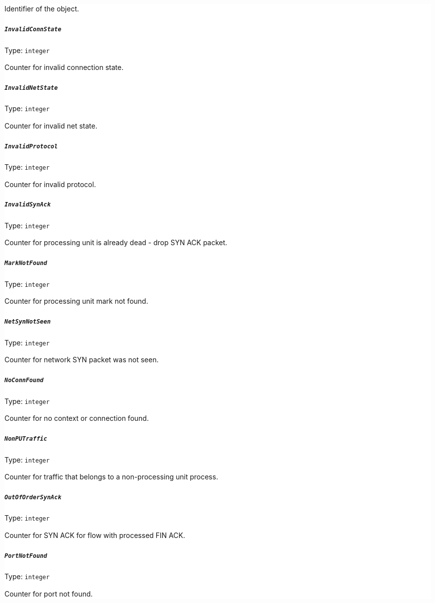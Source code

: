 Identifier of the object.

##### `InvalidConnState`

Type: `integer`

Counter for invalid connection state.

##### `InvalidNetState`

Type: `integer`

Counter for invalid net state.

##### `InvalidProtocol`

Type: `integer`

Counter for invalid protocol.

##### `InvalidSynAck`

Type: `integer`

Counter for processing unit is already dead - drop SYN ACK packet.

##### `MarkNotFound`

Type: `integer`

Counter for processing unit mark not found.

##### `NetSynNotSeen`

Type: `integer`

Counter for network SYN packet was not seen.

##### `NoConnFound`

Type: `integer`

Counter for no context or connection found.

##### `NonPUTraffic`

Type: `integer`

Counter for traffic that belongs to a non-processing unit process.

##### `OutOfOrderSynAck`

Type: `integer`

Counter for SYN ACK for flow with processed FIN ACK.

##### `PortNotFound`

Type: `integer`

Counter for port not found.
